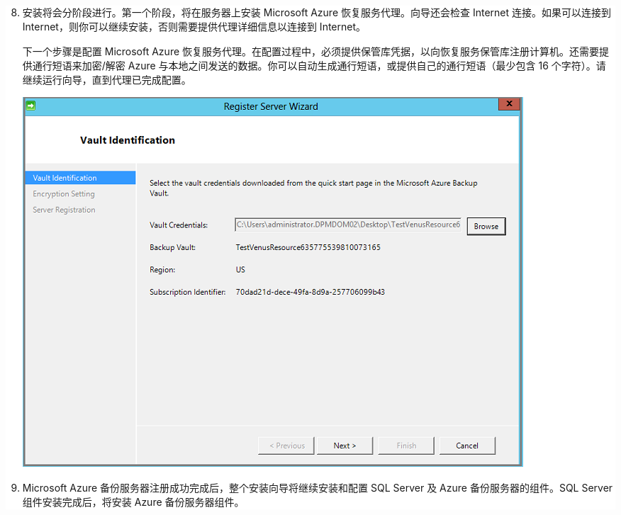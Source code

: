 
8. 安装将会分阶段进行。第一个阶段，将在服务器上安装 Microsoft Azure 恢复服务代理。向导还会检查 Internet 连接。如果可以连接到 Internet，则你可以继续安装，否则需要提供代理详细信息以连接到 Internet。

    下一个步骤是配置 Microsoft Azure 恢复服务代理。在配置过程中，必须提供保管库凭据，以向恢复服务保管库注册计算机。还需要提供通行短语来加密/解密 Azure 与本地之间发送的数据。你可以自动生成通行短语，或提供自己的通行短语（最少包含 16 个字符）。请继续运行向导，直到代理已完成配置。

    ![Azure 备份服务器先决条件 2](./media/backup-azure-microsoft-azure-backup/mars/04.png)

9. Microsoft Azure 备份服务器注册成功完成后，整个安装向导将继续安装和配置 SQL Server 及 Azure 备份服务器的组件。SQL Server 组件安装完成后，将安装 Azure 备份服务器组件。
